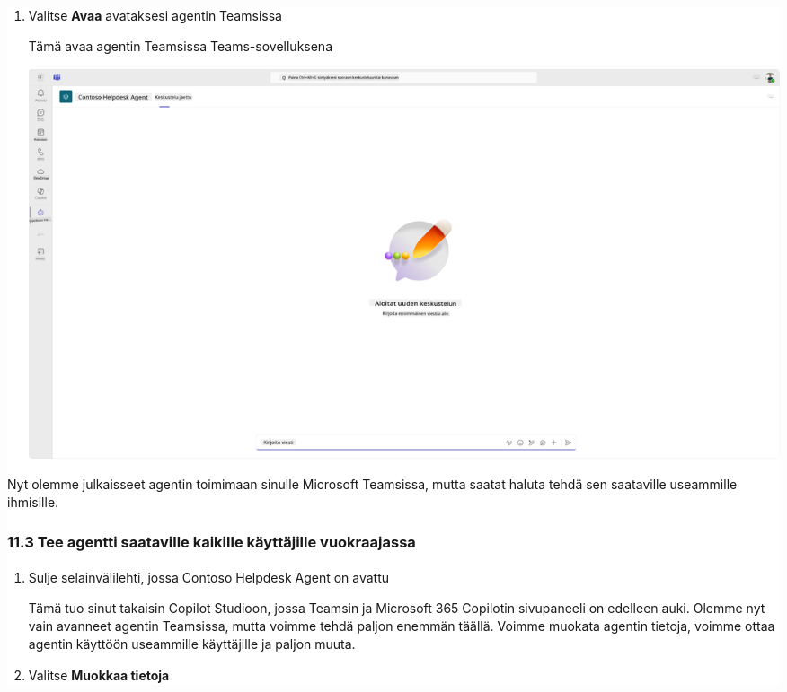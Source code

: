 1. Valitse **Avaa** avataksesi agentin Teamsissa

    Tämä avaa agentin Teamsissa Teams-sovelluksena

    ![Agentti avattu Microsoft Teamsissa](../../../../../translated_images/agent-teams-open.5a83151f38b31ebeccf7cabf36f2bfd03e7045bb902b4103f1d2126c6aec9498.fi.png)

Nyt olemme julkaisseet agentin toimimaan sinulle Microsoft Teamsissa, mutta saatat haluta tehdä sen saataville useammille ihmisille.

### 11.3 Tee agentti saataville kaikille käyttäjille vuokraajassa

1. Sulje selainvälilehti, jossa Contoso Helpdesk Agent on avattu

    Tämä tuo sinut takaisin Copilot Studioon, jossa Teamsin ja Microsoft 365 Copilotin sivupaneeli on edelleen auki. Olemme nyt vain avanneet agentin Teamsissa, mutta voimme tehdä paljon enemmän täällä. Voimme muokata agentin tietoja, voimme ottaa agentin käyttöön useammille käyttäjille ja paljon muuta.

1. Valitse **Muokkaa tietoja**
